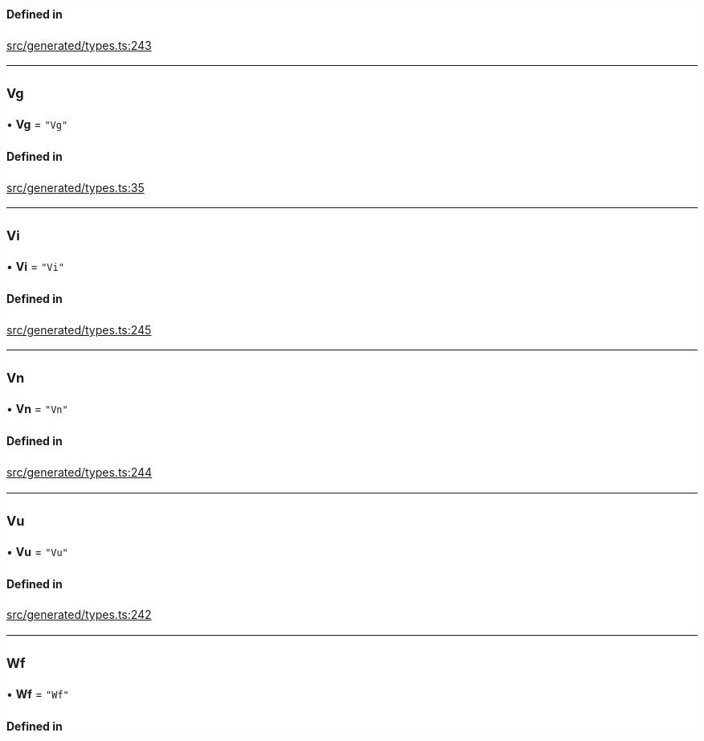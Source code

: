 #### Defined in

[src/generated/types.ts:243](https://github.com/PolymeshAssociation/polymesh-private-sdk/blob/dd40dc5f/src/generated/types.ts#L243)

___

### Vg

• **Vg** = ``"Vg"``

#### Defined in

[src/generated/types.ts:35](https://github.com/PolymeshAssociation/polymesh-private-sdk/blob/dd40dc5f/src/generated/types.ts#L35)

___

### Vi

• **Vi** = ``"Vi"``

#### Defined in

[src/generated/types.ts:245](https://github.com/PolymeshAssociation/polymesh-private-sdk/blob/dd40dc5f/src/generated/types.ts#L245)

___

### Vn

• **Vn** = ``"Vn"``

#### Defined in

[src/generated/types.ts:244](https://github.com/PolymeshAssociation/polymesh-private-sdk/blob/dd40dc5f/src/generated/types.ts#L244)

___

### Vu

• **Vu** = ``"Vu"``

#### Defined in

[src/generated/types.ts:242](https://github.com/PolymeshAssociation/polymesh-private-sdk/blob/dd40dc5f/src/generated/types.ts#L242)

___

### Wf

• **Wf** = ``"Wf"``

#### Defined in
